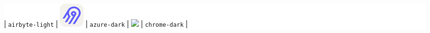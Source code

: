 |        `airbyte-light`         |      <img src="./assets/airbyte-light.svg" width="48">       |          `azure-dark`          |        <img src="./assets/azure-dark.svg" width="48">        |         `chrome-dark`          |
